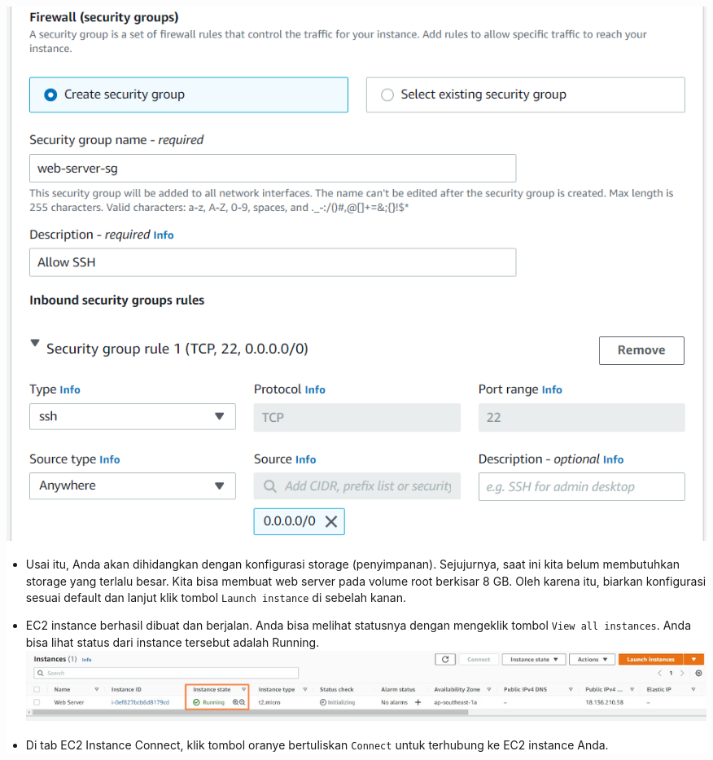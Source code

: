 ![image aws](assets/19.png)<br>

- Usai itu, Anda akan dihidangkan dengan konfigurasi storage (penyimpanan). Sejujurnya, saat ini kita belum membutuhkan storage yang terlalu besar. Kita bisa membuat web server pada volume root berkisar 8 GB. Oleh karena itu, biarkan konfigurasi sesuai default dan lanjut klik tombol ```Launch instance``` di sebelah kanan.
- EC2 instance berhasil dibuat dan berjalan. Anda bisa melihat statusnya dengan mengeklik tombol ```View all instances```. Anda bisa lihat status dari instance tersebut adalah Running. <br>
![image aws](assets/20.jpeg)<br>

- Di tab EC2 Instance Connect, klik tombol oranye bertuliskan ```Connect``` untuk terhubung ke EC2 instance Anda. <br>